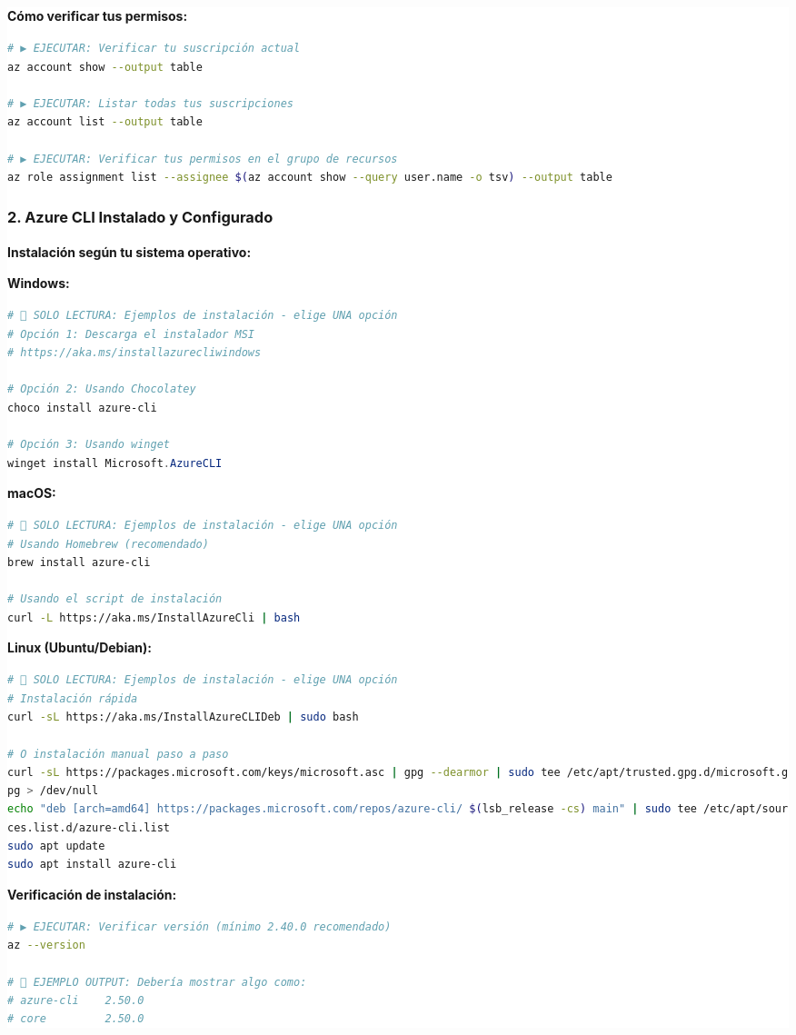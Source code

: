 **Cómo verificar tus permisos:**
```bash
# ▶️ EJECUTAR: Verificar tu suscripción actual
az account show --output table

# ▶️ EJECUTAR: Listar todas tus suscripciones
az account list --output table

# ▶️ EJECUTAR: Verificar tus permisos en el grupo de recursos
az role assignment list --assignee $(az account show --query user.name -o tsv) --output table
```

### 2. Azure CLI Instalado y Configurado

**Instalación según tu sistema operativo:**

**Windows:**
```powershell
# 📖 SOLO LECTURA: Ejemplos de instalación - elige UNA opción
# Opción 1: Descarga el instalador MSI
# https://aka.ms/installazurecliwindows

# Opción 2: Usando Chocolatey
choco install azure-cli

# Opción 3: Usando winget
winget install Microsoft.AzureCLI
```

**macOS:**
```bash
# 📖 SOLO LECTURA: Ejemplos de instalación - elige UNA opción
# Usando Homebrew (recomendado)
brew install azure-cli

# Usando el script de instalación
curl -L https://aka.ms/InstallAzureCli | bash
```

**Linux (Ubuntu/Debian):**
```bash
# 📖 SOLO LECTURA: Ejemplos de instalación - elige UNA opción
# Instalación rápida
curl -sL https://aka.ms/InstallAzureCLIDeb | sudo bash

# O instalación manual paso a paso
curl -sL https://packages.microsoft.com/keys/microsoft.asc | gpg --dearmor | sudo tee /etc/apt/trusted.gpg.d/microsoft.gpg > /dev/null
echo "deb [arch=amd64] https://packages.microsoft.com/repos/azure-cli/ $(lsb_release -cs) main" | sudo tee /etc/apt/sources.list.d/azure-cli.list
sudo apt update
sudo apt install azure-cli
```

**Verificación de instalación:**
```bash
# ▶️ EJECUTAR: Verificar versión (mínimo 2.40.0 recomendado)
az --version

# 📖 EJEMPLO OUTPUT: Debería mostrar algo como:
# azure-cli    2.50.0
# core         2.50.0
```
